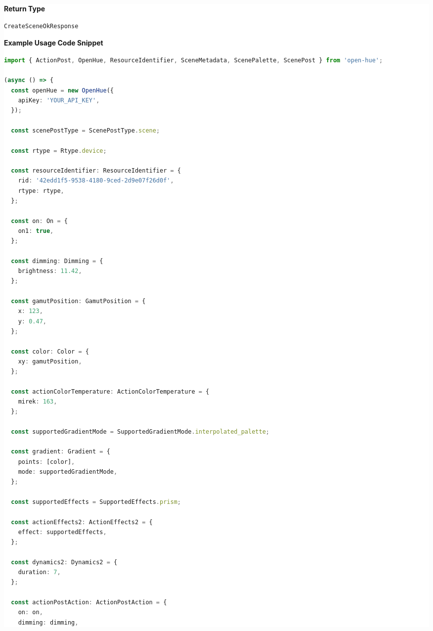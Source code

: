 **Return Type**

`CreateSceneOkResponse`

**Example Usage Code Snippet**

```typescript
import { ActionPost, OpenHue, ResourceIdentifier, SceneMetadata, ScenePalette, ScenePost } from 'open-hue';

(async () => {
  const openHue = new OpenHue({
    apiKey: 'YOUR_API_KEY',
  });

  const scenePostType = ScenePostType.scene;

  const rtype = Rtype.device;

  const resourceIdentifier: ResourceIdentifier = {
    rid: '42edd1f5-9538-4180-9ced-2d9e07f26d0f',
    rtype: rtype,
  };

  const on: On = {
    on1: true,
  };

  const dimming: Dimming = {
    brightness: 11.42,
  };

  const gamutPosition: GamutPosition = {
    x: 123,
    y: 0.47,
  };

  const color: Color = {
    xy: gamutPosition,
  };

  const actionColorTemperature: ActionColorTemperature = {
    mirek: 163,
  };

  const supportedGradientMode = SupportedGradientMode.interpolated_palette;

  const gradient: Gradient = {
    points: [color],
    mode: supportedGradientMode,
  };

  const supportedEffects = SupportedEffects.prism;

  const actionEffects2: ActionEffects2 = {
    effect: supportedEffects,
  };

  const dynamics2: Dynamics2 = {
    duration: 7,
  };

  const actionPostAction: ActionPostAction = {
    on: on,
    dimming: dimming,
```